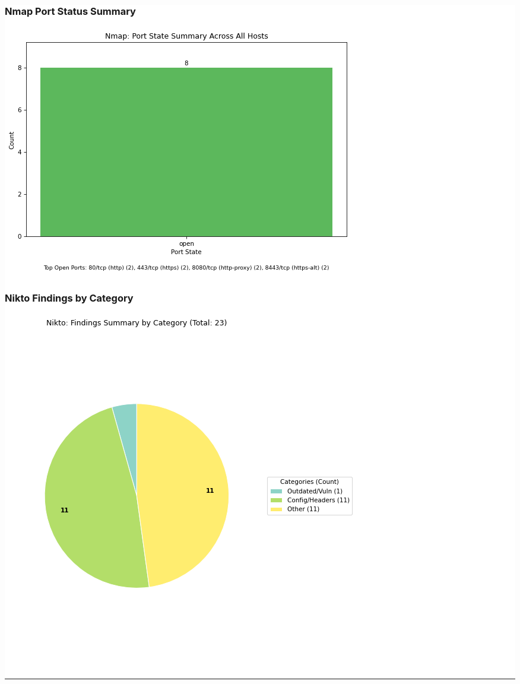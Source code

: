 ### Nmap Port Status Summary
![Nmap Port Status Summary](/scan_results/30f4427a-f975-406b-b548-1e27dd11ba3c/4_nmap_port_status.png)

### Nikto Findings by Category
![Nikto Findings by Category](/scan_results/30f4427a-f975-406b-b548-1e27dd11ba3c/5_nikto_findings.png)

---